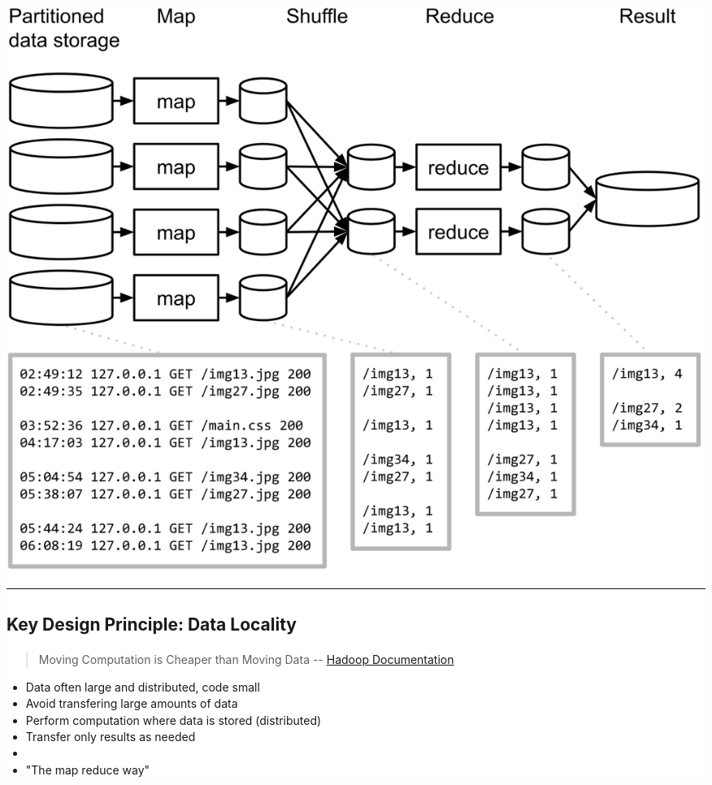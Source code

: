 [![Map Reduce example](mapreduce.svg)](mapreduce.svg)


----
## Key Design Principle: Data Locality

> Moving Computation is Cheaper than Moving Data -- [Hadoop Documentation](https://hadoop.apache.org/docs/stable/hadoop-project-dist/hadoop-hdfs/HdfsDesign.html#aMoving_Computation_is_Cheaper_than_Moving_Data)

* Data often large and distributed, code small
* Avoid transfering large amounts of data
* Perform computation where data is stored (distributed)
* Transfer only results as needed
* 
* "The map reduce way"
